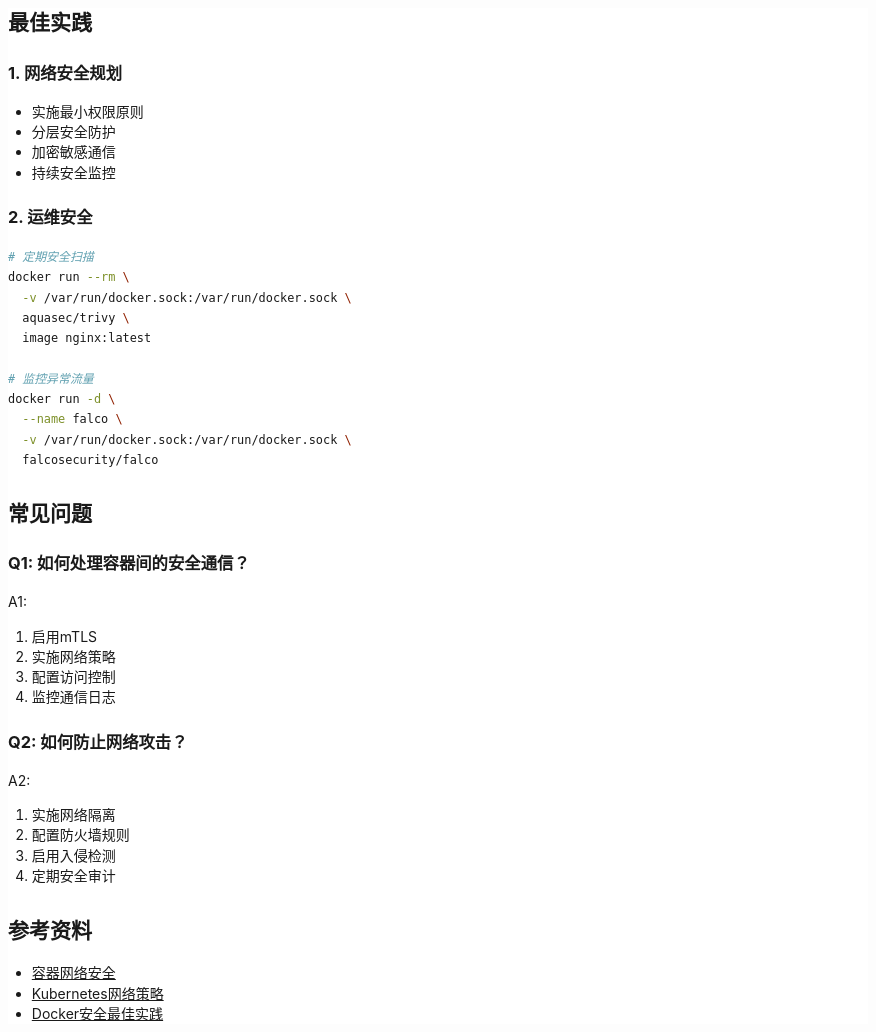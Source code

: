 ## 最佳实践

### 1. 网络安全规划
- 实施最小权限原则
- 分层安全防护
- 加密敏感通信
- 持续安全监控

### 2. 运维安全
```bash
# 定期安全扫描
docker run --rm \
  -v /var/run/docker.sock:/var/run/docker.sock \
  aquasec/trivy \
  image nginx:latest

# 监控异常流量
docker run -d \
  --name falco \
  -v /var/run/docker.sock:/var/run/docker.sock \
  falcosecurity/falco
```

## 常见问题

### Q1: 如何处理容器间的安全通信？
A1:
1. 启用mTLS
2. 实施网络策略
3. 配置访问控制
4. 监控通信日志

### Q2: 如何防止网络攻击？
A2:
1. 实施网络隔离
2. 配置防火墙规则
3. 启用入侵检测
4. 定期安全审计

## 参考资料
- [容器网络安全](https://docs.docker.com/engine/security/security/)
- [Kubernetes网络策略](https://kubernetes.io/docs/concepts/services-networking/network-policies/)
- [Docker安全最佳实践](https://docs.docker.com/develop/security-best-practices/) 
